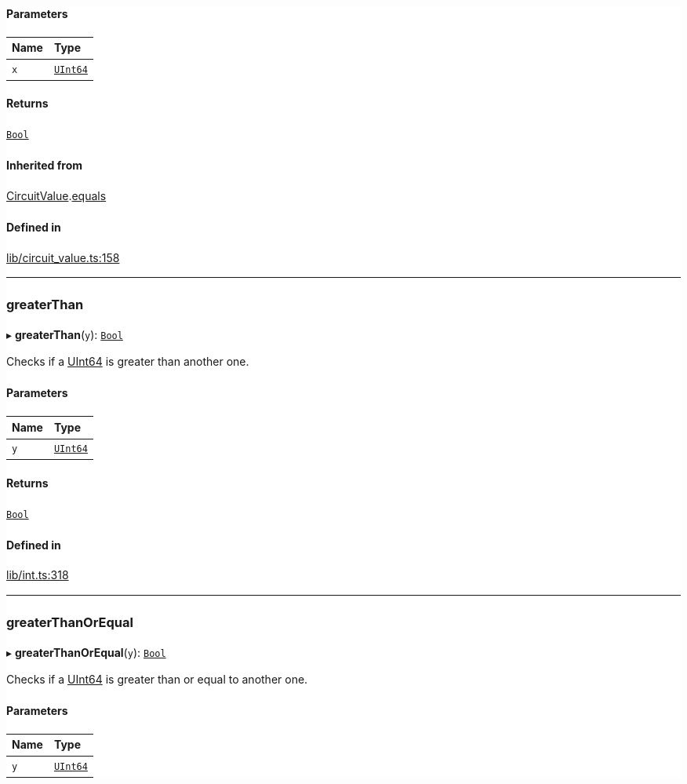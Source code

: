 #### Parameters

| Name | Type |
| :------ | :------ |
| `x` | [`UInt64`](UInt64.md) |

#### Returns

[`Bool`](Bool.md)

#### Inherited from

[CircuitValue](CircuitValue.md).[equals](CircuitValue.md#equals)

#### Defined in

[lib/circuit_value.ts:158](https://github.com/o1-labs/snarkyjs/blob/33a9946/src/lib/circuit_value.ts#L158)

___

### greaterThan

▸ **greaterThan**(`y`): [`Bool`](Bool.md)

Checks if a [UInt64](UInt64.md) is greater than another one.

#### Parameters

| Name | Type |
| :------ | :------ |
| `y` | [`UInt64`](UInt64.md) |

#### Returns

[`Bool`](Bool.md)

#### Defined in

[lib/int.ts:318](https://github.com/o1-labs/snarkyjs/blob/33a9946/src/lib/int.ts#L318)

___

### greaterThanOrEqual

▸ **greaterThanOrEqual**(`y`): [`Bool`](Bool.md)

Checks if a [UInt64](UInt64.md) is greater than or equal to another one.

#### Parameters

| Name | Type |
| :------ | :------ |
| `y` | [`UInt64`](UInt64.md) |
